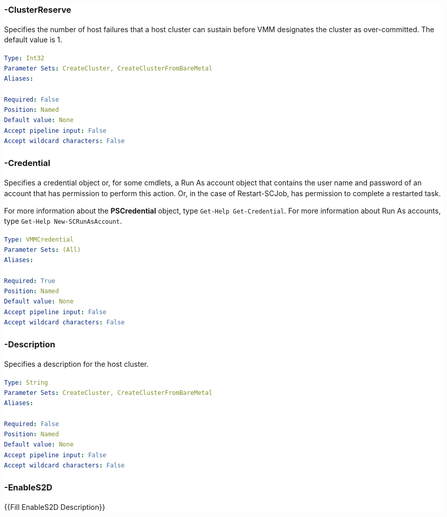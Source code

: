 ### -ClusterReserve
Specifies the number of host failures that a host cluster can sustain before VMM designates the cluster as over-committed.
The default value is 1.

```yaml
Type: Int32
Parameter Sets: CreateCluster, CreateClusterFromBareMetal
Aliases: 

Required: False
Position: Named
Default value: None
Accept pipeline input: False
Accept wildcard characters: False
```

### -Credential
Specifies a credential object or, for some cmdlets, a Run As account object that contains the user name and password of an account that has permission to perform this action.
Or, in the case of Restart-SCJob, has permission to complete a restarted task.

For more information about the **PSCredential** object, type `Get-Help Get-Credential`.
For more information about Run As accounts, type `Get-Help New-SCRunAsAccount`.

```yaml
Type: VMMCredential
Parameter Sets: (All)
Aliases: 

Required: True
Position: Named
Default value: None
Accept pipeline input: False
Accept wildcard characters: False
```

### -Description
Specifies a description for the host cluster.

```yaml
Type: String
Parameter Sets: CreateCluster, CreateClusterFromBareMetal
Aliases: 

Required: False
Position: Named
Default value: None
Accept pipeline input: False
Accept wildcard characters: False
```

### -EnableS2D
{{Fill EnableS2D Description}}
